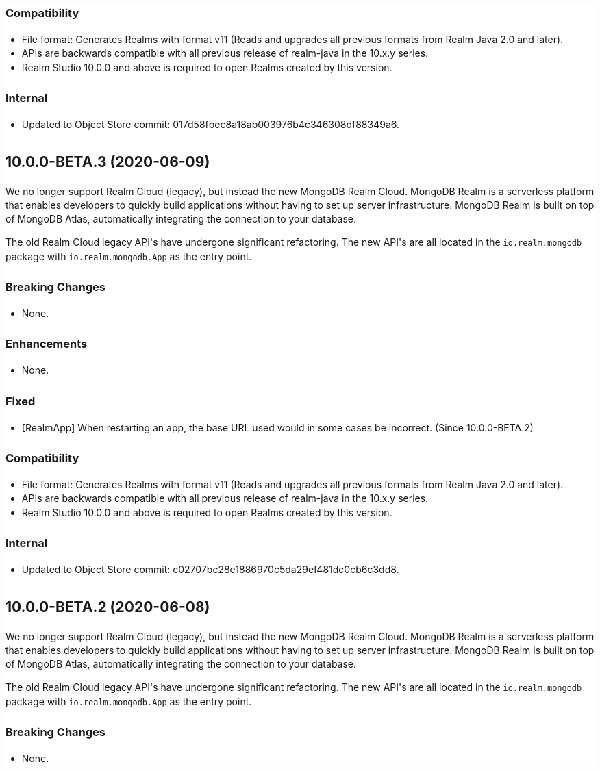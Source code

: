 ### Compatibility
* File format: Generates Realms with format v11 (Reads and upgrades all previous formats from Realm Java 2.0 and later).
* APIs are backwards compatible with all previous release of realm-java in the 10.x.y series.
* Realm Studio 10.0.0 and above is required to open Realms created by this version.

### Internal
* Updated to Object Store commit: 017d58fbec8a18ab003976b4c346308df88349a6.


## 10.0.0-BETA.3 (2020-06-09)

We no longer support Realm Cloud (legacy), but instead the new MongoDB Realm Cloud. MongoDB Realm is a serverless platform that enables developers to quickly build applications without having to set up server infrastructure. MongoDB Realm is built on top of MongoDB Atlas, automatically integrating the connection to your database.

The old Realm Cloud legacy API's have undergone significant refactoring. The new API's are all located in the `io.realm.mongodb` package with `io.realm.mongodb.App` as the entry point.

### Breaking Changes
* None.

### Enhancements
* None.

### Fixed
* [RealmApp] When restarting an app, the base URL used would in some cases be incorrect. (Since 10.0.0-BETA.2)

### Compatibility
* File format: Generates Realms with format v11 (Reads and upgrades all previous formats from Realm Java 2.0 and later).
* APIs are backwards compatible with all previous release of realm-java in the 10.x.y series.
* Realm Studio 10.0.0 and above is required to open Realms created by this version.

### Internal
* Updated to Object Store commit: c02707bc28e1886970c5da29ef481dc0cb6c3dd8.


## 10.0.0-BETA.2 (2020-06-08)

We no longer support Realm Cloud (legacy), but instead the new MongoDB Realm Cloud. MongoDB Realm is a serverless platform that enables developers to quickly build applications without having to set up server infrastructure. MongoDB Realm is built on top of MongoDB Atlas, automatically integrating the connection to your database.

The old Realm Cloud legacy API's have undergone significant refactoring. The new API's are all located in the `io.realm.mongodb` package with `io.realm.mongodb.App` as the entry point.

### Breaking Changes
* None.
